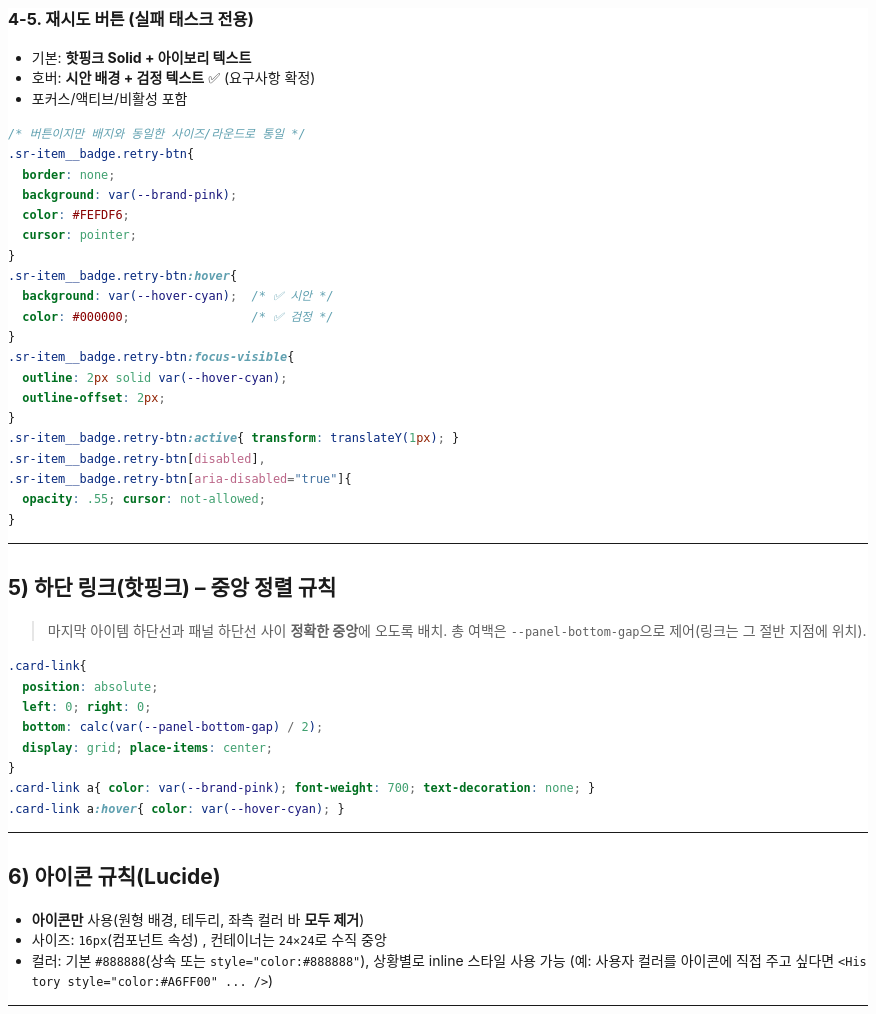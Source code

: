 ### 4-5. **재시도 버튼** (실패 태스크 전용)

* 기본: **핫핑크 Solid + 아이보리 텍스트**
* 호버: **시안 배경 + 검정 텍스트** ✅ (요구사항 확정)
* 포커스/액티브/비활성 포함

```css
/* 버튼이지만 배지와 동일한 사이즈/라운드로 통일 */
.sr-item__badge.retry-btn{
  border: none;
  background: var(--brand-pink);
  color: #FEFDF6;
  cursor: pointer;
}
.sr-item__badge.retry-btn:hover{
  background: var(--hover-cyan);  /* ✅ 시안 */
  color: #000000;                 /* ✅ 검정 */
}
.sr-item__badge.retry-btn:focus-visible{
  outline: 2px solid var(--hover-cyan);
  outline-offset: 2px;
}
.sr-item__badge.retry-btn:active{ transform: translateY(1px); }
.sr-item__badge.retry-btn[disabled],
.sr-item__badge.retry-btn[aria-disabled="true"]{
  opacity: .55; cursor: not-allowed;
}
```

---

## 5) 하단 링크(핫핑크) – 중앙 정렬 규칙

> 마지막 아이템 하단선과 패널 하단선 사이 **정확한 중앙**에 오도록 배치.
> 총 여백은 `--panel-bottom-gap`으로 제어(링크는 그 절반 지점에 위치).

```css
.card-link{
  position: absolute;
  left: 0; right: 0;
  bottom: calc(var(--panel-bottom-gap) / 2);
  display: grid; place-items: center;
}
.card-link a{ color: var(--brand-pink); font-weight: 700; text-decoration: none; }
.card-link a:hover{ color: var(--hover-cyan); }
```

---

## 6) 아이콘 규칙(Lucide)

* **아이콘만** 사용(원형 배경, 테두리, 좌측 컬러 바 **모두 제거**)
* 사이즈: `16px`(컴포넌트 속성) , 컨테이너는 `24×24`로 수직 중앙
* 컬러: 기본 `#888888`(상속 또는 `style="color:#888888"`), 상황별로 inline 스타일 사용 가능
  (예: 사용자 컬러를 아이콘에 직접 주고 싶다면 `<History style="color:#A6FF00" ... />`)

---